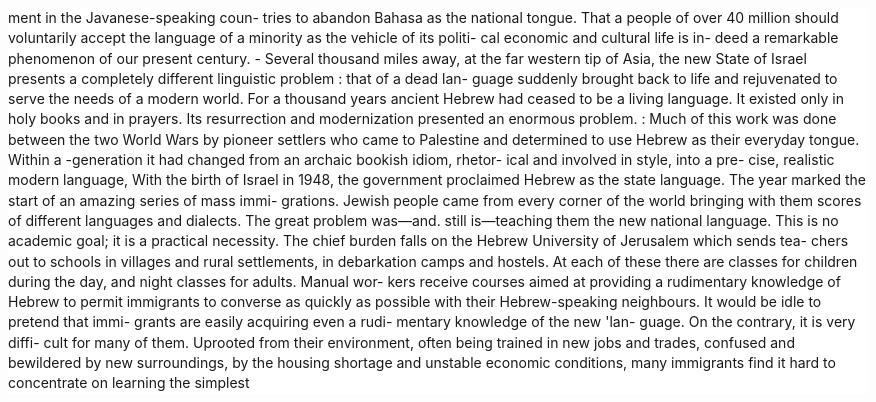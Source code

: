 ment in the Javanese-speaking coun- 
tries to abandon Bahasa as the national 
tongue. That a people of over 40 million 
should voluntarily accept the language 
of a minority as the vehicle of its politi- 
cal economic and cultural life is in- 
deed a remarkable phenomenon of our 
present century. - 
Several thousand miles away, at the 
far western tip of Asia, the new State 
of Israel presents a completely different 
linguistic problem : that of a dead lan- 
guage suddenly brought back to life and 
rejuvenated to serve the needs of a 
modern world. For a thousand years 
ancient Hebrew had ceased to be a living 
language. It existed only in holy books 
and in prayers. Its resurrection and 
modernization presented an enormous 
problem. : 
Much of this work was done between 
the two World Wars by pioneer settlers 
who came to Palestine and determined 
to use Hebrew as their everyday tongue. 
Within a -generation it had changed 
from an archaic bookish idiom, rhetor- 
ical and involved in style, into a pre- 
cise, realistic modern language, 
With the birth of Israel in 1948, the 
government proclaimed Hebrew as the 
state language. The year marked the 
start of an amazing series of mass immi- 
grations. Jewish people came from 
every corner of the world bringing with 
them scores of different languages and 
dialects. The great problem was—and. 
still is—teaching them the new national 
language. This is no academic goal; it 
is a practical necessity. 
The chief burden falls on the Hebrew 
University of Jerusalem which sends tea- 
chers out to schools in villages and rural 
settlements, in debarkation camps and 
hostels. At each of these there are 
classes for children during the day, and 
night classes for adults. Manual wor- 
kers receive courses aimed at providing 
a rudimentary knowledge of Hebrew to 
permit immigrants to converse as quickly 
as possible with their Hebrew-speaking 
neighbours. 
It would be idle to pretend that immi- 
grants are easily acquiring even a rudi- 
mentary knowledge of the new 'lan- 
guage. On the contrary, it is very diffi- 
cult for many of them. Uprooted from 
their environment, often being trained 
in new jobs and trades, confused and 
bewildered by new surroundings, by the 
housing shortage and unstable economic 
conditions, many immigrants find it hard 
to concentrate on learning the simplest
